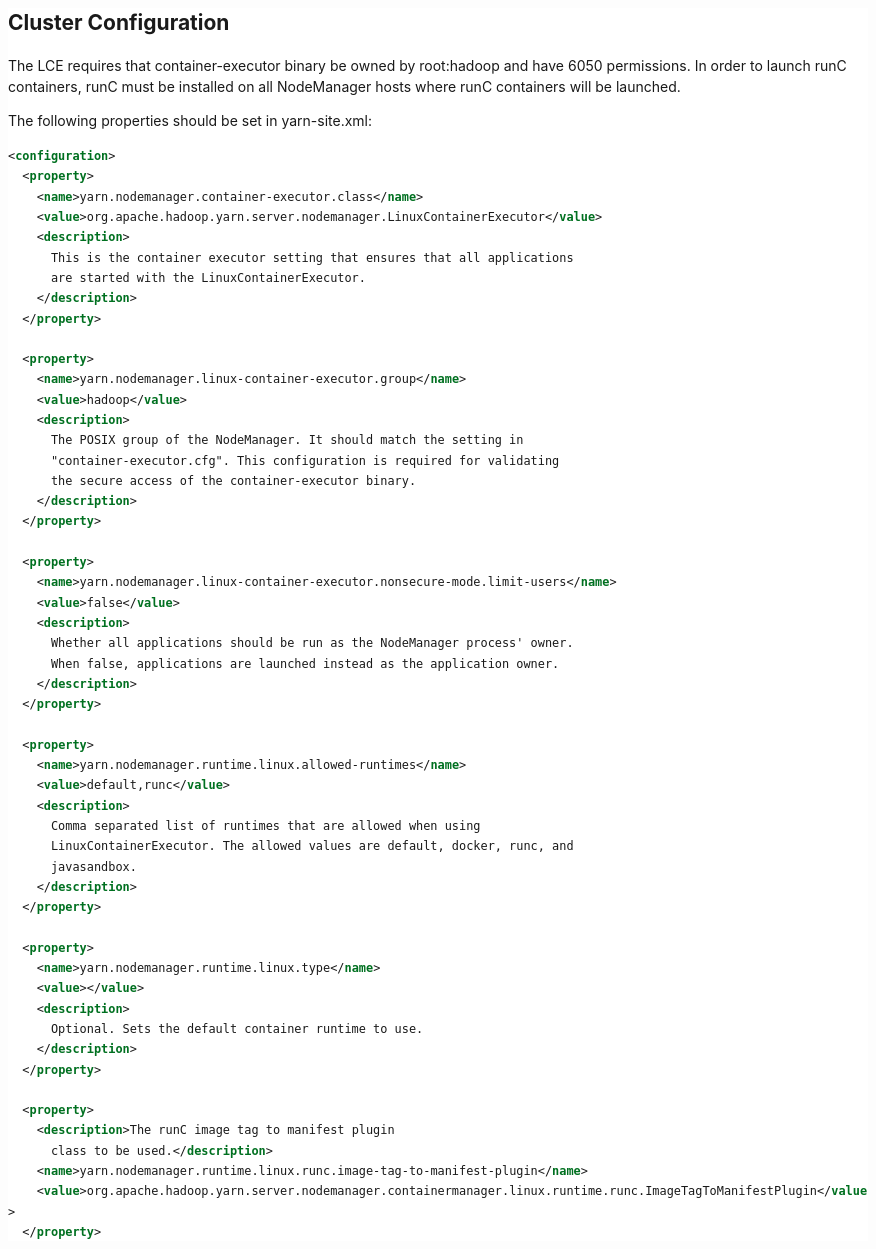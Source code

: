 Cluster Configuration
---------------------

The LCE requires that container-executor binary be owned by root:hadoop and have
6050 permissions. In order to launch runC containers, runC must be installed
on all NodeManager hosts where runC containers will be launched.

The following properties should be set in yarn-site.xml:

```xml
<configuration>
  <property>
    <name>yarn.nodemanager.container-executor.class</name>
    <value>org.apache.hadoop.yarn.server.nodemanager.LinuxContainerExecutor</value>
    <description>
      This is the container executor setting that ensures that all applications
      are started with the LinuxContainerExecutor.
    </description>
  </property>

  <property>
    <name>yarn.nodemanager.linux-container-executor.group</name>
    <value>hadoop</value>
    <description>
      The POSIX group of the NodeManager. It should match the setting in
      "container-executor.cfg". This configuration is required for validating
      the secure access of the container-executor binary.
    </description>
  </property>

  <property>
    <name>yarn.nodemanager.linux-container-executor.nonsecure-mode.limit-users</name>
    <value>false</value>
    <description>
      Whether all applications should be run as the NodeManager process' owner.
      When false, applications are launched instead as the application owner.
    </description>
  </property>

  <property>
    <name>yarn.nodemanager.runtime.linux.allowed-runtimes</name>
    <value>default,runc</value>
    <description>
      Comma separated list of runtimes that are allowed when using
      LinuxContainerExecutor. The allowed values are default, docker, runc, and
      javasandbox.
    </description>
  </property>

  <property>
    <name>yarn.nodemanager.runtime.linux.type</name>
    <value></value>
    <description>
      Optional. Sets the default container runtime to use.
    </description>
  </property>

  <property>
    <description>The runC image tag to manifest plugin
      class to be used.</description>
    <name>yarn.nodemanager.runtime.linux.runc.image-tag-to-manifest-plugin</name>
    <value>org.apache.hadoop.yarn.server.nodemanager.containermanager.linux.runtime.runc.ImageTagToManifestPlugin</value>
  </property>

```
